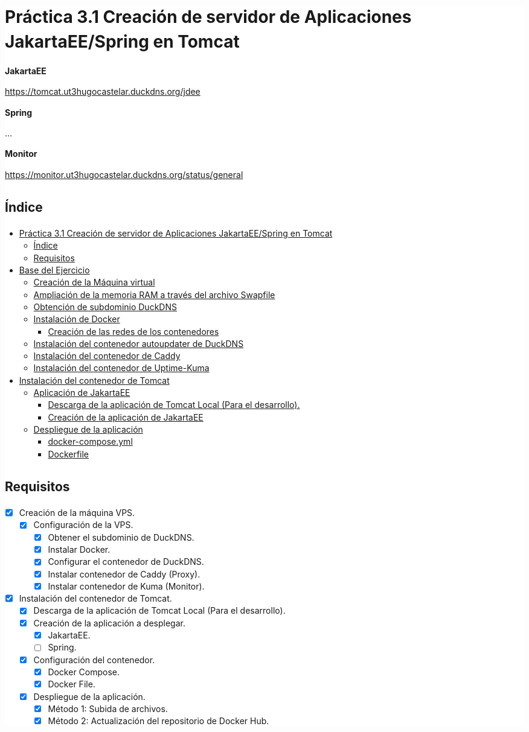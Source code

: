# Práctica 3.1 Creación de servidor de Aplicaciones JakartaEE/Spring en Tomcat

**JakartaEE**  

https://tomcat.ut3hugocastelar.duckdns.org/jdee

**Spring**  

...  

**Monitor**  

https://monitor.ut3hugocastelar.duckdns.org/status/general

## Índice

- [Práctica 3.1 Creación de servidor de Aplicaciones JakartaEE/Spring en Tomcat](#práctica-31-creación-de-servidor-de-aplicaciones-jakartaeespring-en-tomcat)
  - [Índice](#índice)
  - [Requisitos](#requisitos)
- [Base del Ejercicio](#base-del-ejercicio)
  - [Creación de la Máquina virtual](#creación-de-la-máquina-virtual)
  - [Ampliación de la memoria RAM a través del archivo Swapfile](#ampliación-de-la-memoria-ram-a-través-del-archivo-swapfile)
  - [Obtención de subdominio DuckDNS](#obtención-de-subdominio-duckdns)
  - [Instalación de Docker](#instalación-de-docker)
    - [Creación de las redes de los contenedores](#creación-de-las-redes-de-los-contenedores)
  - [Instalación del contenedor autoupdater de DuckDNS](#instalación-del-contenedor-autoupdater-de-duckdns)
  - [Instalación del contenedor de Caddy](#instalación-del-contenedor-de-caddy)
  - [Instalación del contenedor de Uptime-Kuma](#instalación-del-contenedor-de-uptime-kuma)
- [Instalación del contenedor de Tomcat](#instalación-del-contenedor-de-tomcat)
  - [Aplicación de JakartaEE](#aplicación-de-jakartaee)
    - [Descarga de la aplicación de Tomcat Local (Para el desarrollo).](#descarga-de-la-aplicación-de-tomcat-local-para-el-desarrollo)
    - [Creación de la aplicación de JakartaEE](#creación-de-la-aplicación-de-jakartaee)
  - [Despliegue de la aplicación](#despliegue-de-la-aplicación)
    - [docker-compose.yml](#docker-composeyml)
    - [Dockerfile](#dockerfile)

## Requisitos

  - [x] Creación de la máquina VPS. 
    - [x] Configuración de la VPS.
      - [x] Obtener el subdominio de DuckDNS.
      - [x] Instalar Docker.
      - [x] Configurar el contenedor de DuckDNS.
      - [x] Instalar contenedor de Caddy (Proxy).
      - [x] Instalar contenedor de Kuma (Monitor).
  - [x] Instalación del contenedor de Tomcat.
    - [x] Descarga de la aplicación de Tomcat Local (Para el desarrollo).
    - [x] Creación de la aplicación a desplegar.
      - [x] JakartaEE.
      - [ ] Spring.
    - [x] Configuración del contenedor.
      - [x] Docker Compose.
      - [x] Docker File.
    - [x] Despliegue de la aplicación.
      - [x] Método 1: Subida de archivos.
      - [x] Método 2: Actualización del repositorio de Docker Hub.
